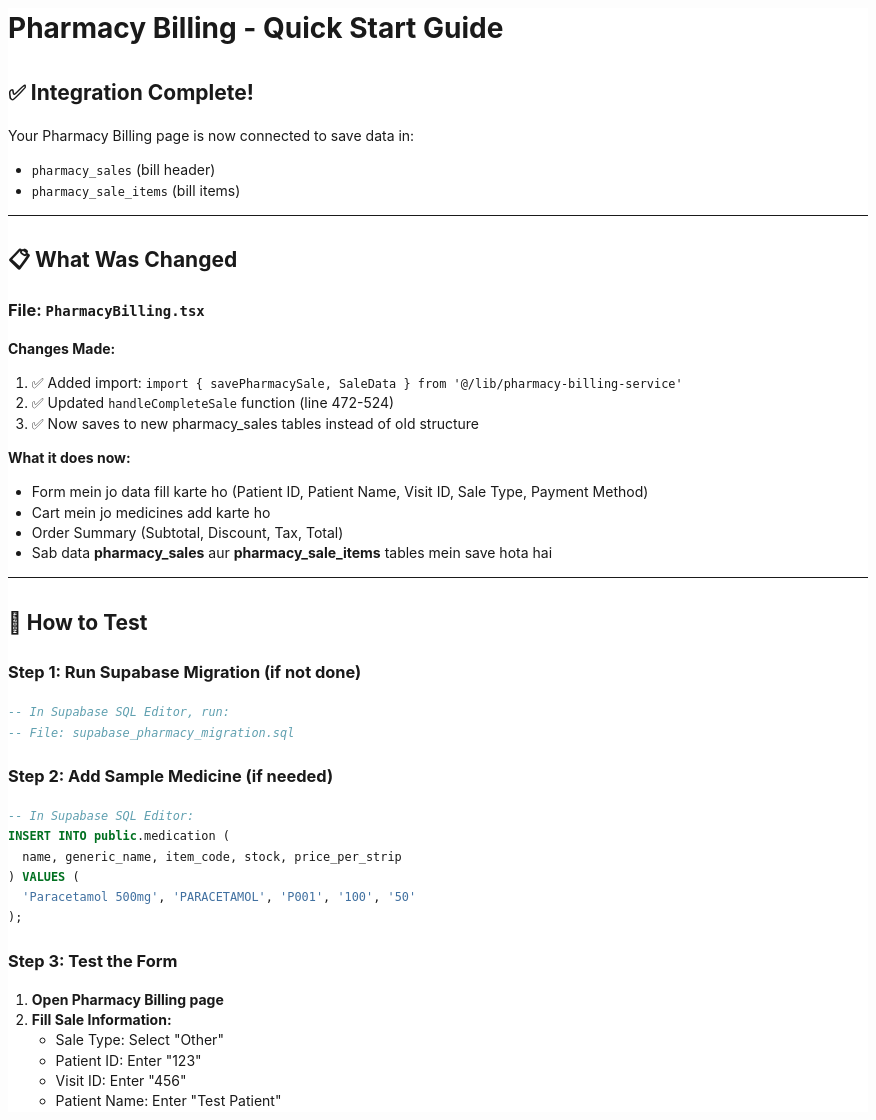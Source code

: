 # Pharmacy Billing - Quick Start Guide

## ✅ Integration Complete!

Your Pharmacy Billing page is now connected to save data in:
- `pharmacy_sales` (bill header)
- `pharmacy_sale_items` (bill items)

---

## 📋 What Was Changed

### File: `PharmacyBilling.tsx`

**Changes Made:**
1. ✅ Added import: `import { savePharmacySale, SaleData } from '@/lib/pharmacy-billing-service'`
2. ✅ Updated `handleCompleteSale` function (line 472-524)
3. ✅ Now saves to new pharmacy_sales tables instead of old structure

**What it does now:**
- Form mein jo data fill karte ho (Patient ID, Patient Name, Visit ID, Sale Type, Payment Method)
- Cart mein jo medicines add karte ho
- Order Summary (Subtotal, Discount, Tax, Total)
- Sab data **pharmacy_sales** aur **pharmacy_sale_items** tables mein save hota hai

---

## 🚀 How to Test

### Step 1: Run Supabase Migration (if not done)
```sql
-- In Supabase SQL Editor, run:
-- File: supabase_pharmacy_migration.sql
```

### Step 2: Add Sample Medicine (if needed)
```sql
-- In Supabase SQL Editor:
INSERT INTO public.medication (
  name, generic_name, item_code, stock, price_per_strip
) VALUES (
  'Paracetamol 500mg', 'PARACETAMOL', 'P001', '100', '50'
);
```

### Step 3: Test the Form

1. **Open Pharmacy Billing page**
2. **Fill Sale Information:**
   - Sale Type: Select "Other"
   - Patient ID: Enter "123"
   - Visit ID: Enter "456"
   - Patient Name: Enter "Test Patient"
